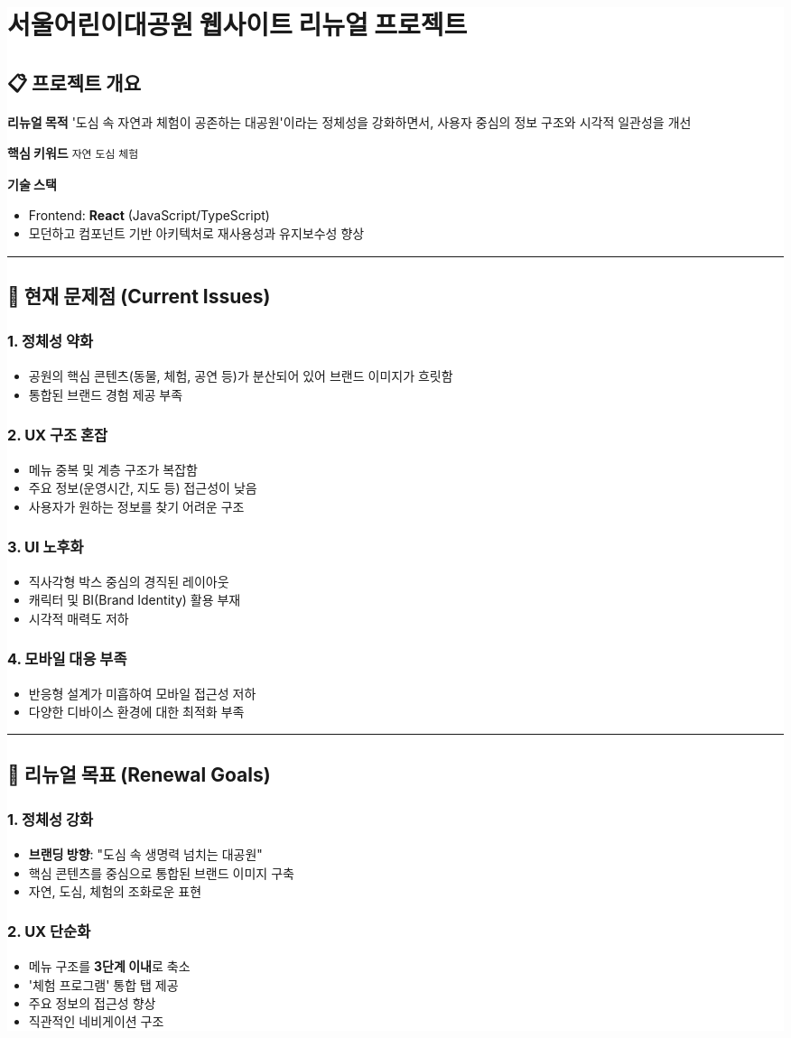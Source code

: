 # 서울어린이대공원 웹사이트 리뉴얼 프로젝트

## 📋 프로젝트 개요

**리뉴얼 목적**
'도심 속 자연과 체험이 공존하는 대공원'이라는 정체성을 강화하면서, 사용자 중심의 정보 구조와 시각적 일관성을 개선

**핵심 키워드**
`자연` `도심` `체험`

**기술 스택**
- Frontend: **React** (JavaScript/TypeScript)
- 모던하고 컴포넌트 기반 아키텍처로 재사용성과 유지보수성 향상

---

## 🚨 현재 문제점 (Current Issues)

### 1. 정체성 약화
- 공원의 핵심 콘텐츠(동물, 체험, 공연 등)가 분산되어 있어 브랜드 이미지가 흐릿함
- 통합된 브랜드 경험 제공 부족

### 2. UX 구조 혼잡
- 메뉴 중복 및 계층 구조가 복잡함
- 주요 정보(운영시간, 지도 등) 접근성이 낮음
- 사용자가 원하는 정보를 찾기 어려운 구조

### 3. UI 노후화
- 직사각형 박스 중심의 경직된 레이아웃
- 캐릭터 및 BI(Brand Identity) 활용 부재
- 시각적 매력도 저하

### 4. 모바일 대응 부족
- 반응형 설계가 미흡하여 모바일 접근성 저하
- 다양한 디바이스 환경에 대한 최적화 부족

---

## 🌱 리뉴얼 목표 (Renewal Goals)

### 1. 정체성 강화
- **브랜딩 방향**: "도심 속 생명력 넘치는 대공원"
- 핵심 콘텐츠를 중심으로 통합된 브랜드 이미지 구축
- 자연, 도심, 체험의 조화로운 표현

### 2. UX 단순화
- 메뉴 구조를 **3단계 이내**로 축소
- '체험 프로그램' 통합 탭 제공
- 주요 정보의 접근성 향상
- 직관적인 네비게이션 구조
